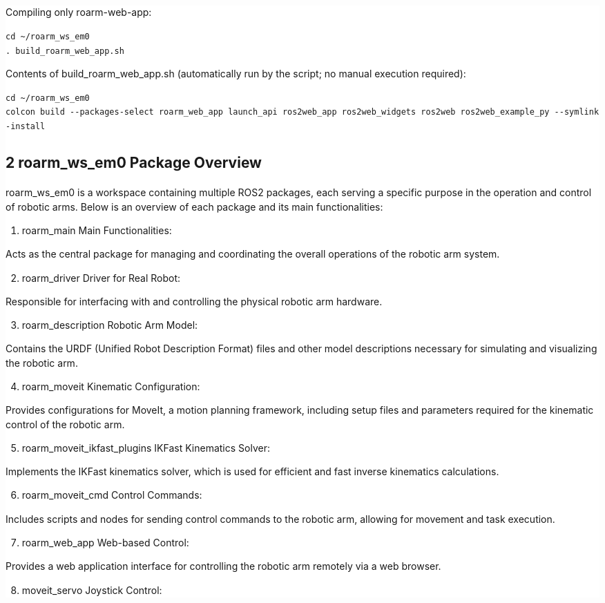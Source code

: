 Compiling only roarm-web-app:

    cd ~/roarm_ws_em0
    . build_roarm_web_app.sh

Contents of build_roarm_web_app.sh (automatically run by the script; no manual execution required):

    cd ~/roarm_ws_em0
    colcon build --packages-select roarm_web_app launch_api ros2web_app ros2web_widgets ros2web ros2web_example_py --symlink-install

## 2 roarm_ws_em0 Package Overview
roarm_ws_em0 is a workspace containing multiple ROS2 packages, each serving a specific purpose in the operation and control of robotic arms. Below is an overview of each package and its main functionalities:

1. roarm_main
Main Functionalities:

Acts as the central package for managing and coordinating the overall operations of the robotic arm system.

2. roarm_driver
Driver for Real Robot:

Responsible for interfacing with and controlling the physical robotic arm hardware.

3. roarm_description
Robotic Arm Model:

Contains the URDF (Unified Robot Description Format) files and other model descriptions necessary for simulating and visualizing the robotic arm.

4. roarm_moveit
Kinematic Configuration:

Provides configurations for MoveIt, a motion planning framework, including setup files and parameters required for the kinematic control of the robotic arm.

5. roarm_moveit_ikfast_plugins
IKFast Kinematics Solver:

Implements the IKFast kinematics solver, which is used for efficient and fast inverse kinematics calculations.

6. roarm_moveit_cmd
Control Commands:

Includes scripts and nodes for sending control commands to the robotic arm, allowing for movement and task execution.

7. roarm_web_app
Web-based Control:

Provides a web application interface for controlling the robotic arm remotely via a web browser.

8. moveit_servo
Joystick Control:
